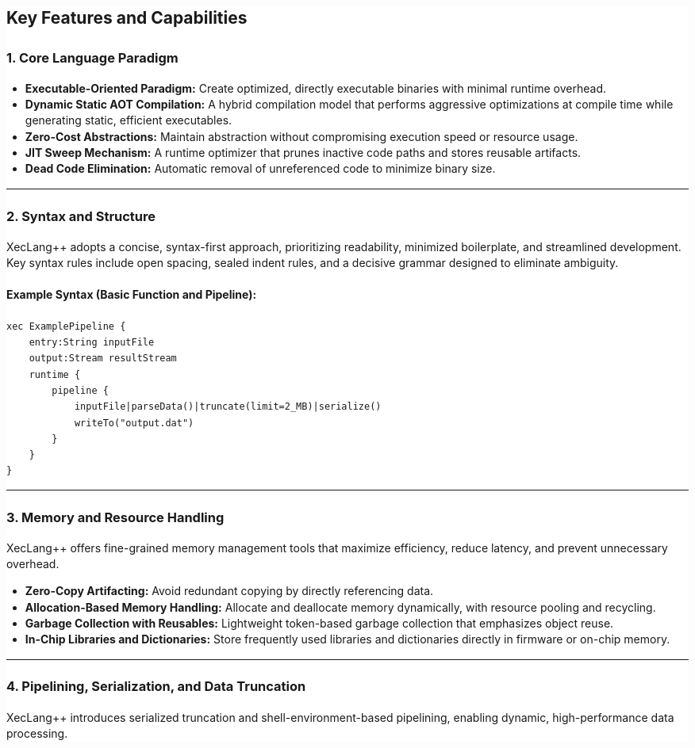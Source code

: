 ## **Key Features and Capabilities**

### **1. Core Language Paradigm**
- **Executable-Oriented Paradigm:** Create optimized, directly executable binaries with minimal runtime overhead.
- **Dynamic Static AOT Compilation:** A hybrid compilation model that performs aggressive optimizations at compile time while generating static, efficient executables.
- **Zero-Cost Abstractions:** Maintain abstraction without compromising execution speed or resource usage.
- **JIT Sweep Mechanism:** A runtime optimizer that prunes inactive code paths and stores reusable artifacts.
- **Dead Code Elimination:** Automatic removal of unreferenced code to minimize binary size.

---

### **2. Syntax and Structure**
XecLang++ adopts a concise, syntax-first approach, prioritizing readability, minimized boilerplate, and streamlined development. Key syntax rules include open spacing, sealed indent rules, and a decisive grammar designed to eliminate ambiguity.

#### **Example Syntax (Basic Function and Pipeline):**
```xeclang
xec ExamplePipeline {
    entry:String inputFile  
    output:Stream resultStream  
    runtime {  
        pipeline {  
            inputFile|parseData()|truncate(limit=2_MB)|serialize()  
            writeTo("output.dat")  
        }  
    }  
}
```

---

### **3. Memory and Resource Handling**
XecLang++ offers fine-grained memory management tools that maximize efficiency, reduce latency, and prevent unnecessary overhead.

- **Zero-Copy Artifacting:** Avoid redundant copying by directly referencing data.
- **Allocation-Based Memory Handling:** Allocate and deallocate memory dynamically, with resource pooling and recycling.
- **Garbage Collection with Reusables:** Lightweight token-based garbage collection that emphasizes object reuse.
- **In-Chip Libraries and Dictionaries:** Store frequently used libraries and dictionaries directly in firmware or on-chip memory.

---

### **4. Pipelining, Serialization, and Data Truncation**
XecLang++ introduces serialized truncation and shell-environment-based pipelining, enabling dynamic, high-performance data processing.
